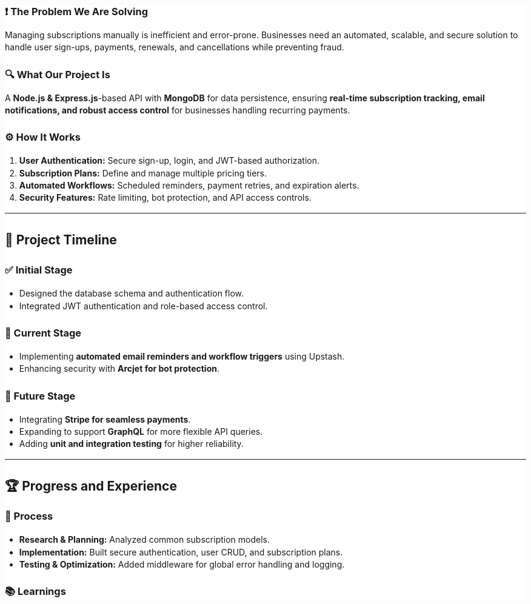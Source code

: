 ### ❗ The Problem We Are Solving

Managing subscriptions manually is inefficient and error-prone. Businesses need an automated, scalable, and secure solution to handle user sign-ups, payments, renewals, and cancellations while preventing fraud.

### 🔍 What Our Project Is

A **Node.js & Express.js**-based API with **MongoDB** for data persistence, ensuring **real-time subscription tracking, email notifications, and robust access control** for businesses handling recurring payments.

### ⚙️ How It Works

1. **User Authentication:** Secure sign-up, login, and JWT-based authorization.
2. **Subscription Plans:** Define and manage multiple pricing tiers.
3. **Automated Workflows:** Scheduled reminders, payment retries, and expiration alerts.
4. **Security Features:** Rate limiting, bot protection, and API access controls.

---

## 📅 Project Timeline

### ✅ Initial Stage

- Designed the database schema and authentication flow.
- Integrated JWT authentication and role-based access control.

### 🚧 Current Stage

- Implementing **automated email reminders and workflow triggers** using Upstash.
- Enhancing security with **Arcjet for bot protection**.

### 🔮 Future Stage

- Integrating **Stripe for seamless payments**.
- Expanding to support **GraphQL** for more flexible API queries.
- Adding **unit and integration testing** for higher reliability.

---

## 🏆 Progress and Experience

### 💭 Process

- **Research & Planning:** Analyzed common subscription models.
- **Implementation:** Built secure authentication, user CRUD, and subscription plans.
- **Testing & Optimization:** Added middleware for global error handling and logging.

### 📚 Learnings
